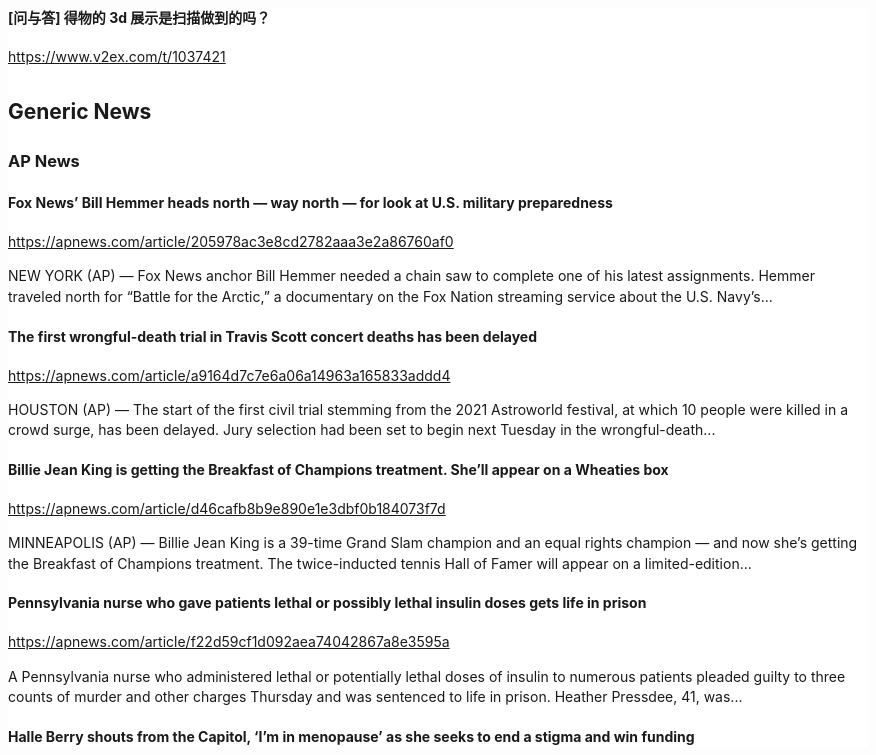 #### \[问与答\] 得物的 3d 展示是扫描做到的吗？

<span style="color: blue!80!green"><https://www.v2ex.com/t/1037421></span>

## Generic News

### AP News

#### Fox News’ Bill Hemmer heads north — way north — for look at U.S. military preparedness

<span style="color: blue!80!green"><https://apnews.com/article/205978ac3e8cd2782aaa3e2a86760af0></span>

NEW YORK (AP) — Fox News anchor Bill Hemmer needed a chain saw to
complete one of his latest assignments. Hemmer traveled north for
“Battle for the Arctic,” a documentary on the Fox Nation streaming
service about the U.S. Navy’s...

#### The first wrongful-death trial in Travis Scott concert deaths has been delayed

<span style="color: blue!80!green"><https://apnews.com/article/a9164d7c7e6a06a14963a165833addd4></span>

HOUSTON (AP) — The start of the first civil trial stemming from the 2021
Astroworld festival, at which 10 people were killed in a crowd surge,
has been delayed. Jury selection had been set to begin next Tuesday in
the wrongful-death...

#### Billie Jean King is getting the Breakfast of Champions treatment. She’ll appear on a Wheaties box

<span style="color: blue!80!green"><https://apnews.com/article/d46cafb8b9e890e1e3dbf0b184073f7d></span>

MINNEAPOLIS (AP) — Billie Jean King is a 39-time Grand Slam champion and
an equal rights champion — and now she’s getting the Breakfast of
Champions treatment. The twice-inducted tennis Hall of Famer will appear
on a limited-edition...

#### Pennsylvania nurse who gave patients lethal or possibly lethal insulin doses gets life in prison

<span style="color: blue!80!green"><https://apnews.com/article/f22d59cf1d092aea74042867a8e3595a></span>

A Pennsylvania nurse who administered lethal or potentially lethal doses
of insulin to numerous patients pleaded guilty to three counts of murder
and other charges Thursday and was sentenced to life in prison. Heather
Pressdee, 41, was...

#### Halle Berry shouts from the Capitol, ‘I’m in menopause’ as she seeks to end a stigma and win funding

